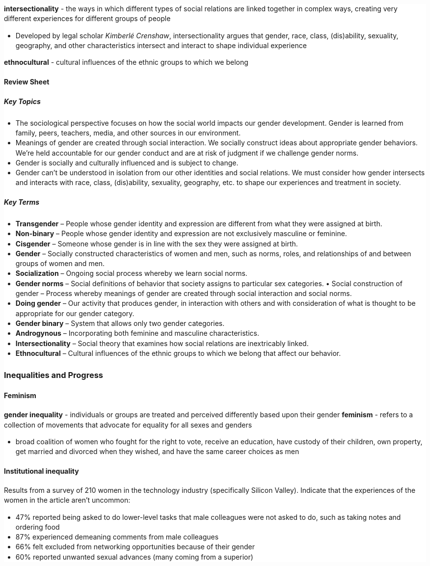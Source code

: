 **intersectionality** - the ways in which different types of social relations are linked together in complex ways, creating very different experiences for different groups of people
- Developed by legal scholar *Kimberlé Crenshaw*, intersectionality argues that gender, race, class, (dis)ability, sexuality, geography, and other characteristics intersect and interact to shape individual experience

**ethnocultural** - cultural influences of the ethnic groups to which we belong


#### Review Sheet
##### Key Topics
- The sociological perspective focuses on how the social world impacts our gender development. Gender is learned from family, peers, teachers, media, and other sources in our environment. 
- Meanings of gender are created through social interaction. We socially construct ideas about appropriate gender behaviors. We’re held accountable for our gender conduct and are at risk of judgment if we challenge gender norms. 
- Gender is socially and culturally influenced and is subject to change. 
- Gender can’t be understood in isolation from our other identities and social relations. We must consider how gender intersects and interacts with race, class, (dis)ability, sexuality, geography, etc. to shape our experiences and treatment in society.
##### Key Terms
- **Transgender** – People whose gender identity and expression are different from what they were assigned at birth. 
- **Non-binary** – People whose gender identity and expression are not exclusively masculine or feminine. 
- **Cisgender** – Someone whose gender is in line with the sex they were assigned at birth.
- **Gender** – Socially constructed characteristics of women and men, such as norms, roles, and relationships of and between groups of women and men. 
- **Socialization** – Ongoing social process whereby we learn social norms. 
- **Gender norms** – Social definitions of behavior that society assigns to particular sex categories. • Social construction of gender – Process whereby meanings of gender are created through social interaction and social norms. 
- **Doing gender** – Our activity that produces gender, in interaction with others and with consideration of what is thought to be appropriate for our gender category.
- **Gender binary** – System that allows only two gender categories. 
- **Androgynous** – Incorporating both feminine and masculine characteristics. 
- **Intersectionality** – Social theory that examines how social relations are inextricably linked. 
- **Ethnocultural** – Cultural influences of the ethnic groups to which we belong that affect our behavior.

### Inequalities and Progress

#### Feminism
**gender inequality** -  individuals or groups are treated and perceived differently based upon their gender 
**feminism** - refers to a collection of movements that advocate for equality for all sexes and genders
- broad coalition of women who fought for the right to vote, receive an education, have custody of their children, own property, get married and divorced when they wished, and have the same career choices as men
#### Institutional inequality
Results from a survey of 210 women in the technology industry (specifically Silicon Valley). Indicate that the experiences of the women in the article aren’t uncommon:
- 47% reported being asked to do lower-level tasks that male colleagues were not asked to do, such as taking notes and ordering food
- 87% experienced demeaning comments from male colleagues
- 66% felt excluded from networking opportunities because of their gender
- 60% reported unwanted sexual advances (many coming from a superior)
